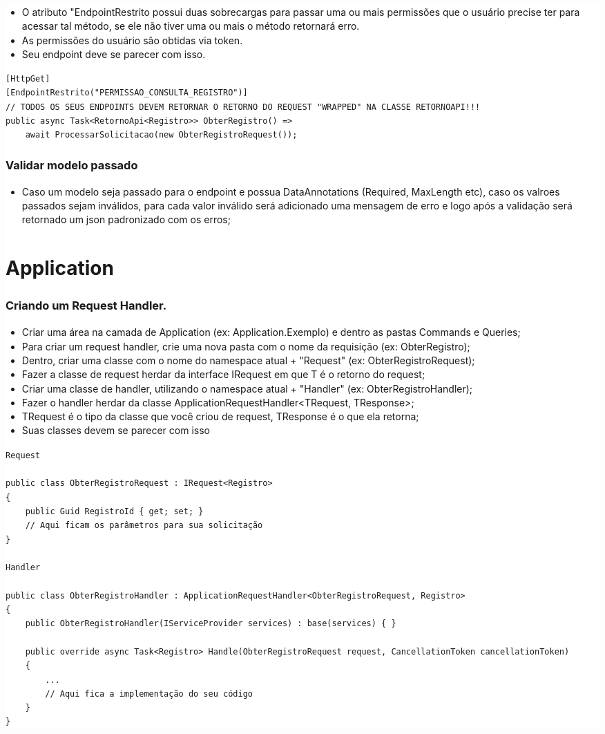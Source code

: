 - O atributo "EndpointRestrito possui duas sobrecargas para passar uma ou mais permissões que o usuário precise ter para acessar tal método, se ele não tiver uma ou mais o método retornará erro.
- As permissões do usuário são obtidas via token.
- Seu endpoint deve se parecer com isso.

```
[HttpGet]
[EndpointRestrito("PERMISSAO_CONSULTA_REGISTRO")]
// TODOS OS SEUS ENDPOINTS DEVEM RETORNAR O RETORNO DO REQUEST "WRAPPED" NA CLASSE RETORNOAPI!!!
public async Task<RetornoApi<Registro>> ObterRegistro() =>
    await ProcessarSolicitacao(new ObterRegistroRequest());
```


### Validar modelo passado

- Caso um modelo seja passado para o endpoint e possua DataAnnotations (Required, MaxLength etc), caso os valroes passados sejam inválidos, para cada valor inválido será adicionado uma mensagem de erro e logo após a validação será retornado um json padronizado com os erros;

# Application

### Criando um Request Handler.

- Criar uma área na camada de Application (ex: Application.Exemplo) e dentro as pastas Commands e Queries;
- Para criar um request handler, crie uma nova pasta com o nome da requisição (ex: ObterRegistro);
- Dentro, criar uma classe com o nome do namespace atual + "Request" (ex: ObterRegistroRequest);
- Fazer a classe de request herdar da interface IRequest<T> em que T é o retorno do request;
- Criar uma classe de handler, utilizando o namespace atual + "Handler" (ex: ObterRegistroHandler);
- Fazer o handler herdar da classe ApplicationRequestHandler<TRequest, TResponse>;
- TRequest é o tipo da classe que você criou de request, TResponse é o que ela retorna; 
- Suas classes devem se parecer com isso

```
Request

public class ObterRegistroRequest : IRequest<Registro>
{
    public Guid RegistroId { get; set; }
    // Aqui ficam os parâmetros para sua solicitação
}

Handler

public class ObterRegistroHandler : ApplicationRequestHandler<ObterRegistroRequest, Registro>
{
    public ObterRegistroHandler(IServiceProvider services) : base(services) { }

    public override async Task<Registro> Handle(ObterRegistroRequest request, CancellationToken cancellationToken)
    {
        ...
        // Aqui fica a implementação do seu código
    }
}
```
